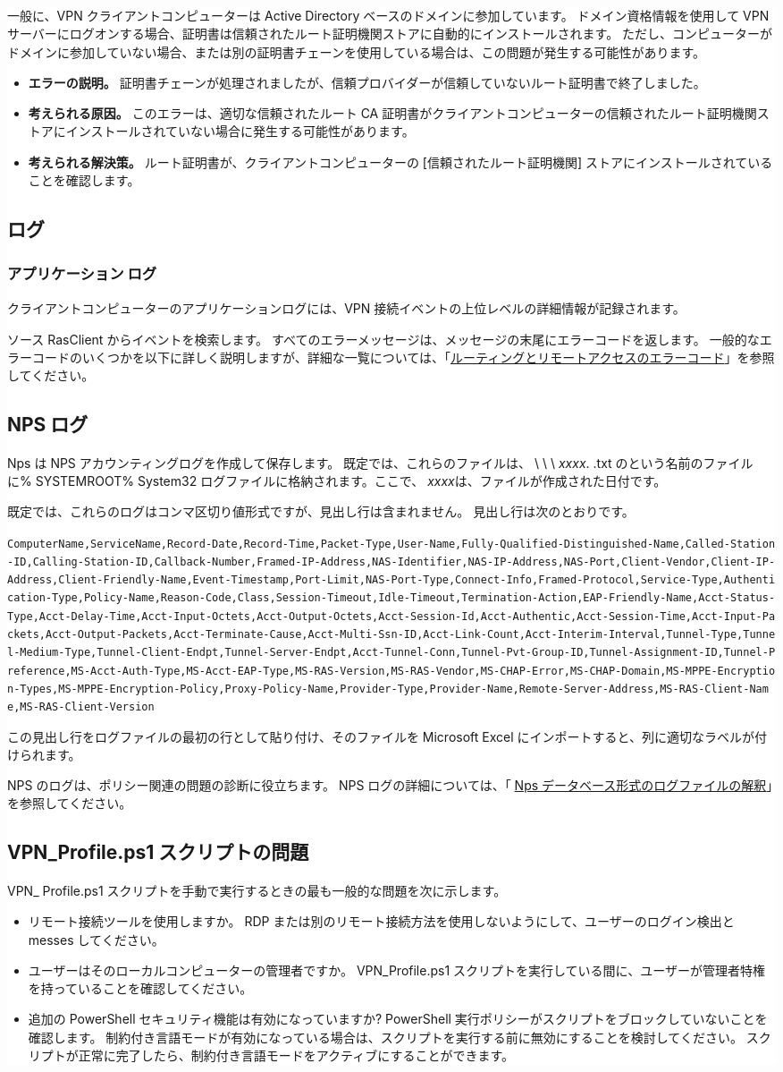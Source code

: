 一般に、VPN クライアントコンピューターは Active Directory ベースのドメインに参加しています。 ドメイン資格情報を使用して VPN サーバーにログオンする場合、証明書は信頼されたルート証明機関ストアに自動的にインストールされます。 ただし、コンピューターがドメインに参加していない場合、または別の証明書チェーンを使用している場合は、この問題が発生する可能性があります。

- **エラーの説明。** 証明書チェーンが処理されましたが、信頼プロバイダーが信頼していないルート証明書で終了しました。

- **考えられる原因。** このエラーは、適切な信頼されたルート CA 証明書がクライアントコンピューターの信頼されたルート証明機関ストアにインストールされていない場合に発生する可能性があります。

- **考えられる解決策。** ルート証明書が、クライアントコンピューターの [信頼されたルート証明機関] ストアにインストールされていることを確認します。

## <a name="logs"></a>ログ

### <a name="application-logs"></a>アプリケーション ログ

クライアントコンピューターのアプリケーションログには、VPN 接続イベントの上位レベルの詳細情報が記録されます。

ソース RasClient からイベントを検索します。 すべてのエラーメッセージは、メッセージの末尾にエラーコードを返します。 一般的なエラーコードのいくつかを以下に詳しく説明しますが、詳細な一覧については、「[ルーティングとリモートアクセスのエラーコード](/previous-versions/mt728163(v=technet.10))」を参照してください。

## <a name="nps-logs"></a>NPS ログ

Nps は NPS アカウンティングログを作成して保存します。 既定では、これらのファイルは、 \\ \\ \\ *xxxx*. .txt のという名前のファイルに% SYSTEMROOT% System32 ログファイルに格納されます。ここで、 *xxxx*は、ファイルが作成された日付です。

既定では、これらのログはコンマ区切り値形式ですが、見出し行は含まれません。 見出し行は次のとおりです。

```
ComputerName,ServiceName,Record-Date,Record-Time,Packet-Type,User-Name,Fully-Qualified-Distinguished-Name,Called-Station-ID,Calling-Station-ID,Callback-Number,Framed-IP-Address,NAS-Identifier,NAS-IP-Address,NAS-Port,Client-Vendor,Client-IP-Address,Client-Friendly-Name,Event-Timestamp,Port-Limit,NAS-Port-Type,Connect-Info,Framed-Protocol,Service-Type,Authentication-Type,Policy-Name,Reason-Code,Class,Session-Timeout,Idle-Timeout,Termination-Action,EAP-Friendly-Name,Acct-Status-Type,Acct-Delay-Time,Acct-Input-Octets,Acct-Output-Octets,Acct-Session-Id,Acct-Authentic,Acct-Session-Time,Acct-Input-Packets,Acct-Output-Packets,Acct-Terminate-Cause,Acct-Multi-Ssn-ID,Acct-Link-Count,Acct-Interim-Interval,Tunnel-Type,Tunnel-Medium-Type,Tunnel-Client-Endpt,Tunnel-Server-Endpt,Acct-Tunnel-Conn,Tunnel-Pvt-Group-ID,Tunnel-Assignment-ID,Tunnel-Preference,MS-Acct-Auth-Type,MS-Acct-EAP-Type,MS-RAS-Version,MS-RAS-Vendor,MS-CHAP-Error,MS-CHAP-Domain,MS-MPPE-Encryption-Types,MS-MPPE-Encryption-Policy,Proxy-Policy-Name,Provider-Type,Provider-Name,Remote-Server-Address,MS-RAS-Client-Name,MS-RAS-Client-Version
```

この見出し行をログファイルの最初の行として貼り付け、そのファイルを Microsoft Excel にインポートすると、列に適切なラベルが付けられます。

NPS のログは、ポリシー関連の問題の診断に役立ちます。 NPS ログの詳細については、「 [Nps データベース形式のログファイルの解釈](/previous-versions/windows/it-pro/windows-server-2008-R2-and-2008/cc771748(v=ws.10))」を参照してください。

## <a name="vpn_profileps1-script-issues"></a>VPN_Profile.ps1 スクリプトの問題

VPN_ Profile.ps1 スクリプトを手動で実行するときの最も一般的な問題を次に示します。

- リモート接続ツールを使用しますか。  RDP または別のリモート接続方法を使用しないようにして、ユーザーのログイン検出と messes してください。

- ユーザーはそのローカルコンピューターの管理者ですか。  VPN_Profile.ps1 スクリプトを実行している間に、ユーザーが管理者特権を持っていることを確認してください。

- 追加の PowerShell セキュリティ機能は有効になっていますか? PowerShell 実行ポリシーがスクリプトをブロックしていないことを確認します。 制約付き言語モードが有効になっている場合は、スクリプトを実行する前に無効にすることを検討してください。 スクリプトが正常に完了したら、制約付き言語モードをアクティブにすることができます。
